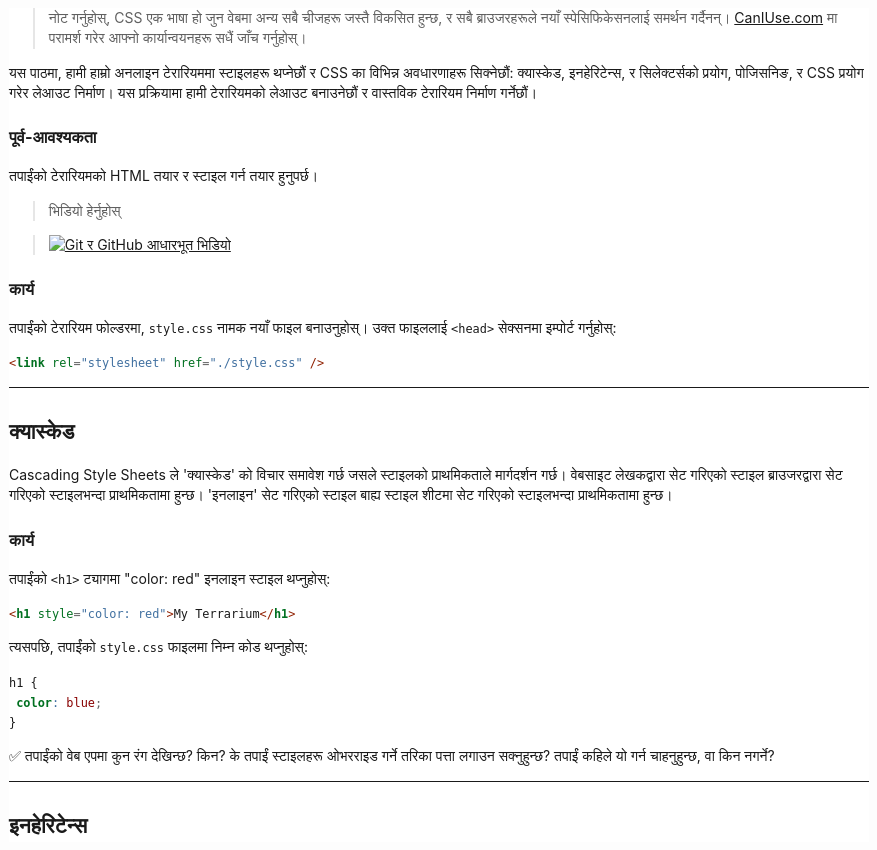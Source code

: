 > नोट गर्नुहोस्, CSS एक भाषा हो जुन वेबमा अन्य सबै चीजहरू जस्तै विकसित हुन्छ, र सबै ब्राउजरहरूले नयाँ स्पेसिफिकेसनलाई समर्थन गर्दैनन्। [CanIUse.com](https://caniuse.com) मा परामर्श गरेर आफ्नो कार्यान्वयनहरू सधैं जाँच गर्नुहोस्।

यस पाठमा, हामी हाम्रो अनलाइन टेरारियममा स्टाइलहरू थप्नेछौं र CSS का विभिन्न अवधारणाहरू सिक्नेछौं: क्यास्केड, इनहेरिटेन्स, र सिलेक्टर्सको प्रयोग, पोजिसनिङ, र CSS प्रयोग गरेर लेआउट निर्माण। यस प्रक्रियामा हामी टेरारियमको लेआउट बनाउनेछौं र वास्तविक टेरारियम निर्माण गर्नेछौं।

### पूर्व-आवश्यकता

तपाईंको टेरारियमको HTML तयार र स्टाइल गर्न तयार हुनुपर्छ।

> भिडियो हेर्नुहोस्

> 
> [![Git र GitHub आधारभूत भिडियो](https://img.youtube.com/vi/6yIdOIV9p1I/0.jpg)](https://www.youtube.com/watch?v=6yIdOIV9p1I)

### कार्य

तपाईंको टेरारियम फोल्डरमा, `style.css` नामक नयाँ फाइल बनाउनुहोस्। उक्त फाइललाई `<head>` सेक्सनमा इम्पोर्ट गर्नुहोस्:

```html
<link rel="stylesheet" href="./style.css" />
```

---

## क्यास्केड

Cascading Style Sheets ले 'क्यास्केड' को विचार समावेश गर्छ जसले स्टाइलको प्राथमिकताले मार्गदर्शन गर्छ। वेबसाइट लेखकद्वारा सेट गरिएको स्टाइल ब्राउजरद्वारा सेट गरिएको स्टाइलभन्दा प्राथमिकतामा हुन्छ। 'इनलाइन' सेट गरिएको स्टाइल बाह्य स्टाइल शीटमा सेट गरिएको स्टाइलभन्दा प्राथमिकतामा हुन्छ।

### कार्य

तपाईंको `<h1>` ट्यागमा "color: red" इनलाइन स्टाइल थप्नुहोस्:

```HTML
<h1 style="color: red">My Terrarium</h1>
```

त्यसपछि, तपाईंको `style.css` फाइलमा निम्न कोड थप्नुहोस्:

```CSS
h1 {
 color: blue;
}
```

✅ तपाईंको वेब एपमा कुन रंग देखिन्छ? किन? के तपाईं स्टाइलहरू ओभरराइड गर्ने तरिका पत्ता लगाउन सक्नुहुन्छ? तपाईं कहिले यो गर्न चाहनुहुन्छ, वा किन नगर्ने?

---

## इनहेरिटेन्स
